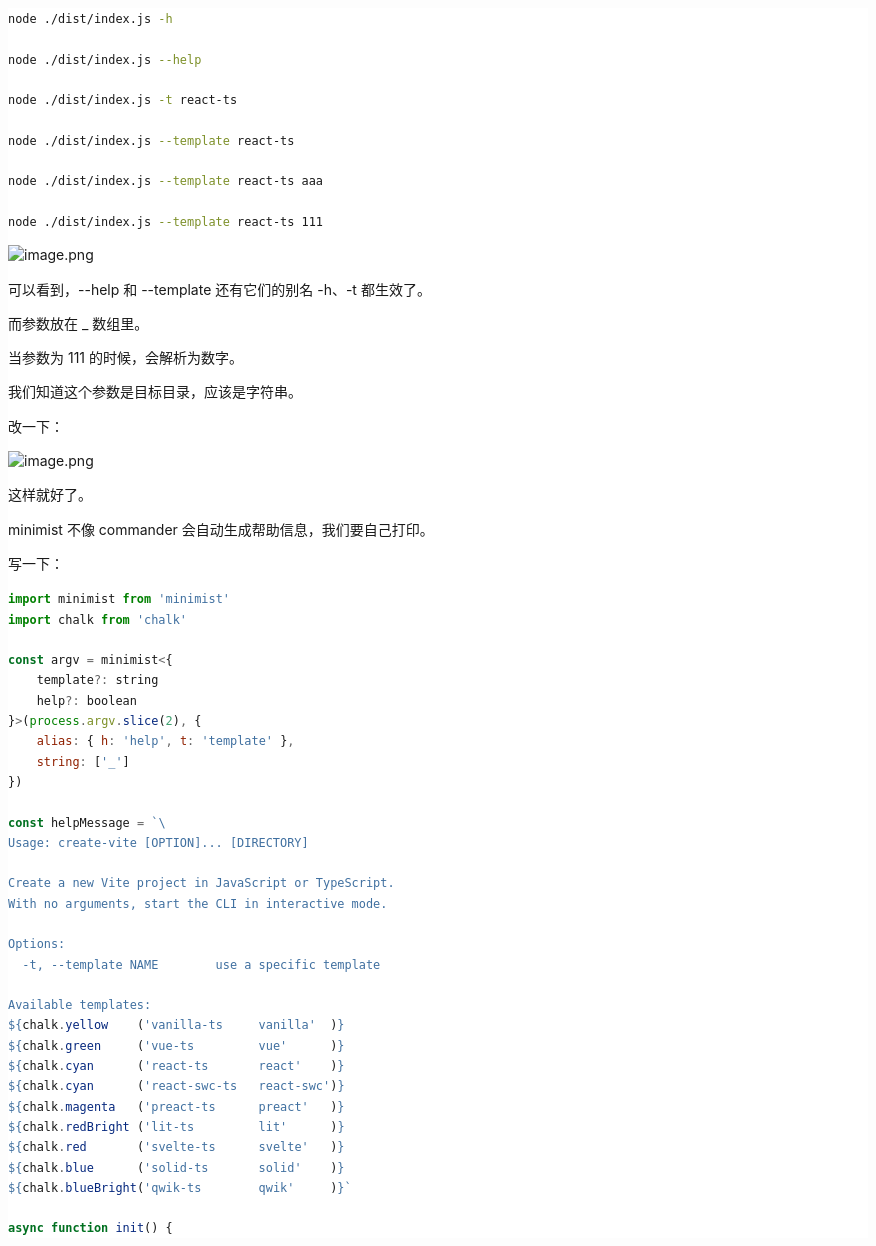 ```bash
node ./dist/index.js -h

node ./dist/index.js --help

node ./dist/index.js -t react-ts

node ./dist/index.js --template react-ts

node ./dist/index.js --template react-ts aaa

node ./dist/index.js --template react-ts 111
```

![image.png](https://p9-juejin.byteimg.com/tos-cn-i-k3u1fbpfcp/d5d51bc028c449a3ab3c0bbc276b72bd~tplv-k3u1fbpfcp-jj-mark:1600:0:0:0:q75.jpg#?w=836&h=522&s=126960&e=png&b=181818)

可以看到，--help 和 --template 还有它们的别名 -h、-t 都生效了。

而参数放在 \_ 数组里。

当参数为 111 的时候，会解析为数字。

我们知道这个参数是目标目录，应该是字符串。

改一下：

![image.png](https://p1-juejin.byteimg.com/tos-cn-i-k3u1fbpfcp/654f15faa96743f4892c24eb6fdeae62~tplv-k3u1fbpfcp-jj-mark:1600:0:0:0:q75.jpg#?w=920&h=758&s=102754&e=png&b=1e1e1e)

这样就好了。

minimist 不像 commander 会自动生成帮助信息，我们要自己打印。

写一下：

```javascript
import minimist from 'minimist'
import chalk from 'chalk'

const argv = minimist<{
    template?: string
    help?: boolean
}>(process.argv.slice(2), {
    alias: { h: 'help', t: 'template' },
    string: ['_']
})

const helpMessage = `\
Usage: create-vite [OPTION]... [DIRECTORY]

Create a new Vite project in JavaScript or TypeScript.
With no arguments, start the CLI in interactive mode.

Options:
  -t, --template NAME        use a specific template

Available templates:
${chalk.yellow    ('vanilla-ts     vanilla'  )}
${chalk.green     ('vue-ts         vue'      )}
${chalk.cyan      ('react-ts       react'    )}
${chalk.cyan      ('react-swc-ts   react-swc')}
${chalk.magenta   ('preact-ts      preact'   )}
${chalk.redBright ('lit-ts         lit'      )}
${chalk.red       ('svelte-ts      svelte'   )}
${chalk.blue      ('solid-ts       solid'    )}
${chalk.blueBright('qwik-ts        qwik'     )}`

async function init() {

```